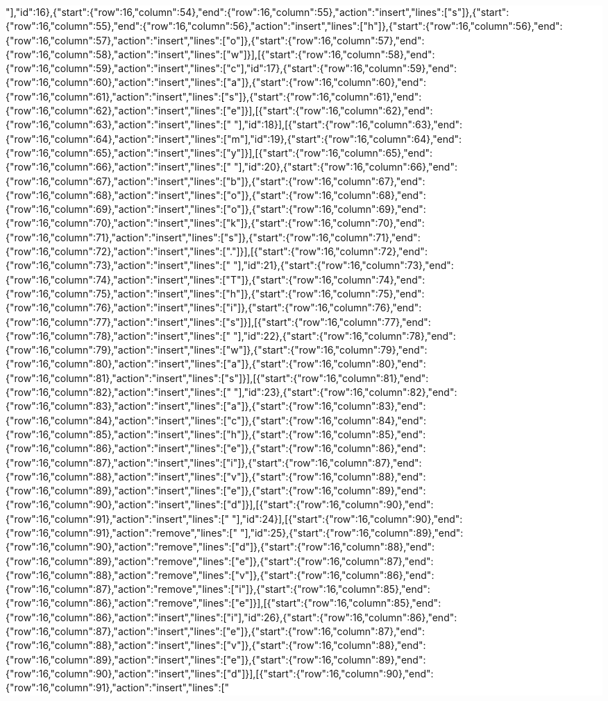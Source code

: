 "],"id":16},{"start":{"row":16,"column":54},"end":{"row":16,"column":55},"action":"insert","lines":["s"]},{"start":{"row":16,"column":55},"end":{"row":16,"column":56},"action":"insert","lines":["h"]},{"start":{"row":16,"column":56},"end":{"row":16,"column":57},"action":"insert","lines":["o"]},{"start":{"row":16,"column":57},"end":{"row":16,"column":58},"action":"insert","lines":["w"]}],[{"start":{"row":16,"column":58},"end":{"row":16,"column":59},"action":"insert","lines":["c"],"id":17},{"start":{"row":16,"column":59},"end":{"row":16,"column":60},"action":"insert","lines":["a"]},{"start":{"row":16,"column":60},"end":{"row":16,"column":61},"action":"insert","lines":["s"]},{"start":{"row":16,"column":61},"end":{"row":16,"column":62},"action":"insert","lines":["e"]}],[{"start":{"row":16,"column":62},"end":{"row":16,"column":63},"action":"insert","lines":[" "],"id":18}],[{"start":{"row":16,"column":63},"end":{"row":16,"column":64},"action":"insert","lines":["m"],"id":19},{"start":{"row":16,"column":64},"end":{"row":16,"column":65},"action":"insert","lines":["y"]}],[{"start":{"row":16,"column":65},"end":{"row":16,"column":66},"action":"insert","lines":[" "],"id":20},{"start":{"row":16,"column":66},"end":{"row":16,"column":67},"action":"insert","lines":["b"]},{"start":{"row":16,"column":67},"end":{"row":16,"column":68},"action":"insert","lines":["o"]},{"start":{"row":16,"column":68},"end":{"row":16,"column":69},"action":"insert","lines":["o"]},{"start":{"row":16,"column":69},"end":{"row":16,"column":70},"action":"insert","lines":["k"]},{"start":{"row":16,"column":70},"end":{"row":16,"column":71},"action":"insert","lines":["s"]},{"start":{"row":16,"column":71},"end":{"row":16,"column":72},"action":"insert","lines":["."]}],[{"start":{"row":16,"column":72},"end":{"row":16,"column":73},"action":"insert","lines":[" "],"id":21},{"start":{"row":16,"column":73},"end":{"row":16,"column":74},"action":"insert","lines":["T"]},{"start":{"row":16,"column":74},"end":{"row":16,"column":75},"action":"insert","lines":["h"]},{"start":{"row":16,"column":75},"end":{"row":16,"column":76},"action":"insert","lines":["i"]},{"start":{"row":16,"column":76},"end":{"row":16,"column":77},"action":"insert","lines":["s"]}],[{"start":{"row":16,"column":77},"end":{"row":16,"column":78},"action":"insert","lines":[" "],"id":22},{"start":{"row":16,"column":78},"end":{"row":16,"column":79},"action":"insert","lines":["w"]},{"start":{"row":16,"column":79},"end":{"row":16,"column":80},"action":"insert","lines":["a"]},{"start":{"row":16,"column":80},"end":{"row":16,"column":81},"action":"insert","lines":["s"]}],[{"start":{"row":16,"column":81},"end":{"row":16,"column":82},"action":"insert","lines":[" "],"id":23},{"start":{"row":16,"column":82},"end":{"row":16,"column":83},"action":"insert","lines":["a"]},{"start":{"row":16,"column":83},"end":{"row":16,"column":84},"action":"insert","lines":["c"]},{"start":{"row":16,"column":84},"end":{"row":16,"column":85},"action":"insert","lines":["h"]},{"start":{"row":16,"column":85},"end":{"row":16,"column":86},"action":"insert","lines":["e"]},{"start":{"row":16,"column":86},"end":{"row":16,"column":87},"action":"insert","lines":["i"]},{"start":{"row":16,"column":87},"end":{"row":16,"column":88},"action":"insert","lines":["v"]},{"start":{"row":16,"column":88},"end":{"row":16,"column":89},"action":"insert","lines":["e"]},{"start":{"row":16,"column":89},"end":{"row":16,"column":90},"action":"insert","lines":["d"]}],[{"start":{"row":16,"column":90},"end":{"row":16,"column":91},"action":"insert","lines":[" "],"id":24}],[{"start":{"row":16,"column":90},"end":{"row":16,"column":91},"action":"remove","lines":[" "],"id":25},{"start":{"row":16,"column":89},"end":{"row":16,"column":90},"action":"remove","lines":["d"]},{"start":{"row":16,"column":88},"end":{"row":16,"column":89},"action":"remove","lines":["e"]},{"start":{"row":16,"column":87},"end":{"row":16,"column":88},"action":"remove","lines":["v"]},{"start":{"row":16,"column":86},"end":{"row":16,"column":87},"action":"remove","lines":["i"]},{"start":{"row":16,"column":85},"end":{"row":16,"column":86},"action":"remove","lines":["e"]}],[{"start":{"row":16,"column":85},"end":{"row":16,"column":86},"action":"insert","lines":["i"],"id":26},{"start":{"row":16,"column":86},"end":{"row":16,"column":87},"action":"insert","lines":["e"]},{"start":{"row":16,"column":87},"end":{"row":16,"column":88},"action":"insert","lines":["v"]},{"start":{"row":16,"column":88},"end":{"row":16,"column":89},"action":"insert","lines":["e"]},{"start":{"row":16,"column":89},"end":{"row":16,"column":90},"action":"insert","lines":["d"]}],[{"start":{"row":16,"column":90},"end":{"row":16,"column":91},"action":"insert","lines":["